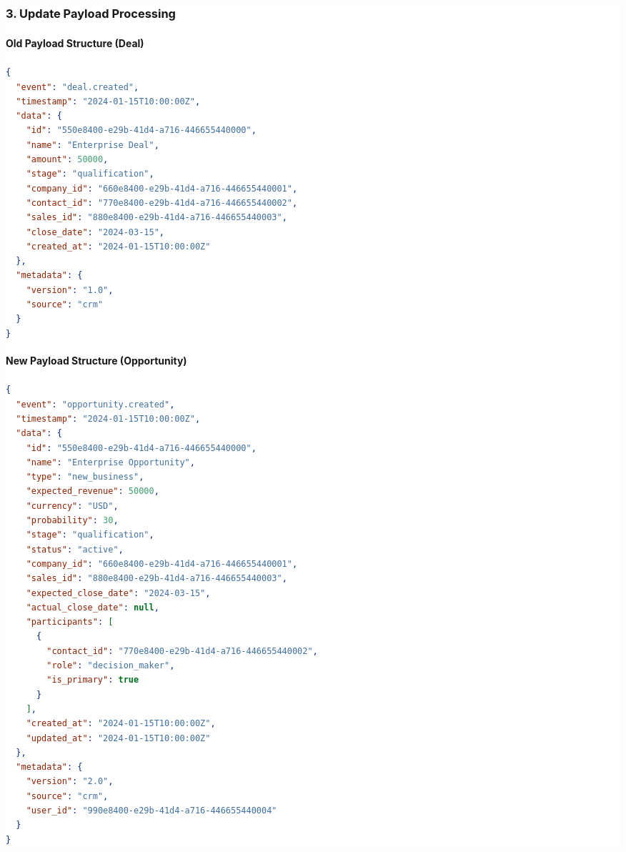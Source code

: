 ### 3. Update Payload Processing

#### Old Payload Structure (Deal)
```json
{
  "event": "deal.created",
  "timestamp": "2024-01-15T10:00:00Z",
  "data": {
    "id": "550e8400-e29b-41d4-a716-446655440000",
    "name": "Enterprise Deal",
    "amount": 50000,
    "stage": "qualification",
    "company_id": "660e8400-e29b-41d4-a716-446655440001",
    "contact_id": "770e8400-e29b-41d4-a716-446655440002",
    "sales_id": "880e8400-e29b-41d4-a716-446655440003",
    "close_date": "2024-03-15",
    "created_at": "2024-01-15T10:00:00Z"
  },
  "metadata": {
    "version": "1.0",
    "source": "crm"
  }
}
```

#### New Payload Structure (Opportunity)
```json
{
  "event": "opportunity.created",
  "timestamp": "2024-01-15T10:00:00Z",
  "data": {
    "id": "550e8400-e29b-41d4-a716-446655440000",
    "name": "Enterprise Opportunity",
    "type": "new_business",
    "expected_revenue": 50000,
    "currency": "USD",
    "probability": 30,
    "stage": "qualification",
    "status": "active",
    "company_id": "660e8400-e29b-41d4-a716-446655440001",
    "sales_id": "880e8400-e29b-41d4-a716-446655440003",
    "expected_close_date": "2024-03-15",
    "actual_close_date": null,
    "participants": [
      {
        "contact_id": "770e8400-e29b-41d4-a716-446655440002",
        "role": "decision_maker",
        "is_primary": true
      }
    ],
    "created_at": "2024-01-15T10:00:00Z",
    "updated_at": "2024-01-15T10:00:00Z"
  },
  "metadata": {
    "version": "2.0",
    "source": "crm",
    "user_id": "990e8400-e29b-41d4-a716-446655440004"
  }
}
```
